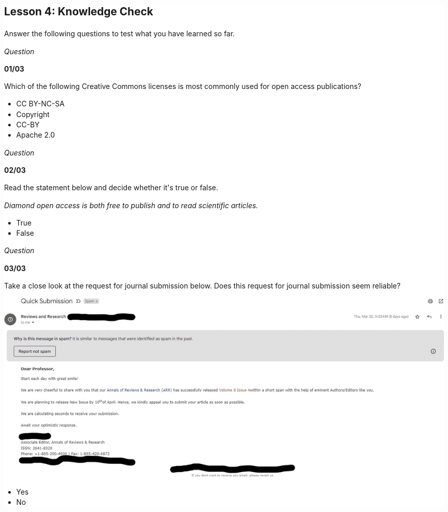 ## Lesson 4: Knowledge Check

Answer the following questions to test what you have learned so far.

*Question*

**01/03**

Which of the following Creative Commons licenses is most commonly used for open access publications?

- CC BY-NC-SA
- Copyright
- CC-BY
- Apache 2.0

*Question*

**02/03**

Read the statement below and decide whether it's true or false.

*Diamond open access is both free to publish and to read scientific articles.*

- True
- False

*Question*

**03/03**

Take a close look at the request for journal submission below. Does this request for journal submission seem reliable?

<img src="../images/media/image74.jpeg" style="width:100%;height:auto;" />

- Yes
- No